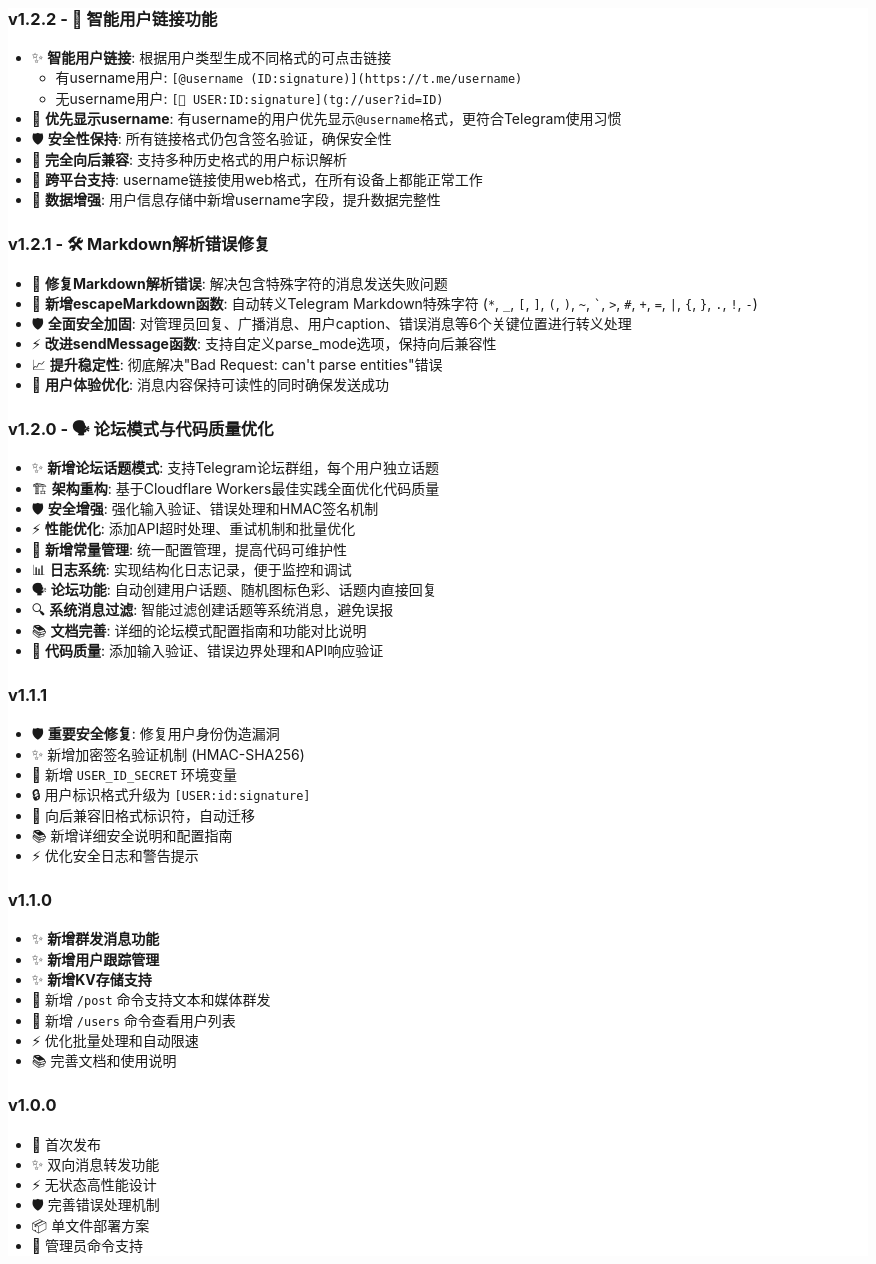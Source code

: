 ### v1.2.2 - 🔗 智能用户链接功能
- ✨ **智能用户链接**: 根据用户类型生成不同格式的可点击链接
  - 有username用户: `[@username (ID:signature)](https://t.me/username)` 
  - 无username用户: `[👤 USER:ID:signature](tg://user?id=ID)`
- 🎯 **优先显示username**: 有username的用户优先显示`@username`格式，更符合Telegram使用习惯
- 🛡️ **安全性保持**: 所有链接格式仍包含签名验证，确保安全性
- 🔄 **完全向后兼容**: 支持多种历史格式的用户标识解析
- 📱 **跨平台支持**: username链接使用web格式，在所有设备上都能正常工作
- 💾 **数据增强**: 用户信息存储中新增username字段，提升数据完整性

### v1.2.1 - 🛠️ Markdown解析错误修复
- 🐛 **修复Markdown解析错误**: 解决包含特殊字符的消息发送失败问题
- 🔧 **新增escapeMarkdown函数**: 自动转义Telegram Markdown特殊字符 (`*`, `_`, `[`, `]`, `(`, `)`, `~`, `` ` ``, `>`, `#`, `+`, `=`, `|`, `{`, `}`, `.`, `!`, `-`)
- 🛡️ **全面安全加固**: 对管理员回复、广播消息、用户caption、错误消息等6个关键位置进行转义处理
- ⚡ **改进sendMessage函数**: 支持自定义parse_mode选项，保持向后兼容性
- 📈 **提升稳定性**: 彻底解决"Bad Request: can't parse entities"错误
- 🎯 **用户体验优化**: 消息内容保持可读性的同时确保发送成功

### v1.2.0 - 🗣️ 论坛模式与代码质量优化
- ✨ **新增论坛话题模式**: 支持Telegram论坛群组，每个用户独立话题
- 🏗️ **架构重构**: 基于Cloudflare Workers最佳实践全面优化代码质量
- 🛡️ **安全增强**: 强化输入验证、错误处理和HMAC签名机制
- ⚡ **性能优化**: 添加API超时处理、重试机制和批量优化
- 🔧 **新增常量管理**: 统一配置管理，提高代码可维护性
- 📊 **日志系统**: 实现结构化日志记录，便于监控和调试
- 🗣️ **论坛功能**: 自动创建用户话题、随机图标色彩、话题内直接回复
- 🔍 **系统消息过滤**: 智能过滤创建话题等系统消息，避免误报
- 📚 **文档完善**: 详细的论坛模式配置指南和功能对比说明
- 🧪 **代码质量**: 添加输入验证、错误边界处理和API响应验证

### v1.1.1 
- 🛡️ **重要安全修复**: 修复用户身份伪造漏洞
- ✨ 新增加密签名验证机制 (HMAC-SHA256)
- 🔧 新增 `USER_ID_SECRET` 环境变量
- 🔒 用户标识格式升级为 `[USER:id:signature]`
- 📝 向后兼容旧格式标识符，自动迁移
- 📚 新增详细安全说明和配置指南
- ⚡ 优化安全日志和警告提示

### v1.1.0
- ✨ **新增群发消息功能**
- ✨ **新增用户跟踪管理**
- ✨ **新增KV存储支持**
- 🔧 新增 `/post` 命令支持文本和媒体群发
- 🔧 新增 `/users` 命令查看用户列表
- ⚡ 优化批量处理和自动限速
- 📚 完善文档和使用说明

### v1.0.0
- 🎉 首次发布
- ✨ 双向消息转发功能
- ⚡ 无状态高性能设计
- 🛡️ 完善错误处理机制
- 📦 单文件部署方案
- 🔧 管理员命令支持
